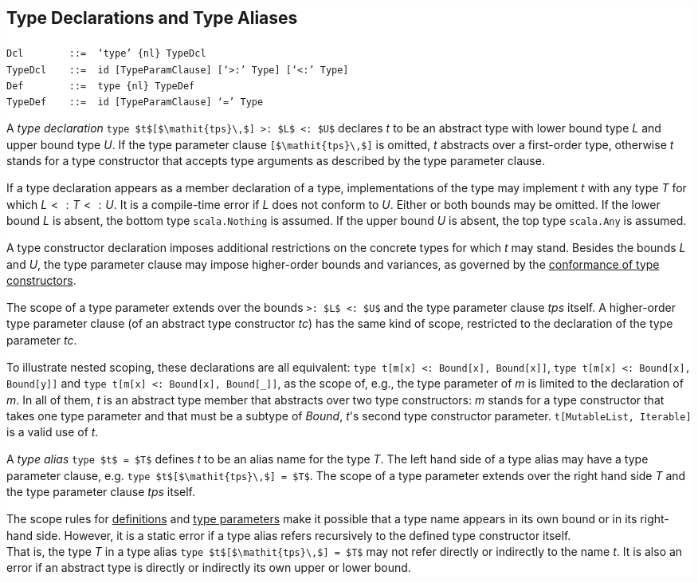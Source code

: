 Type Declarations and Type Aliases
----------------------------------



~~~~~~~~~~~~~~~~~~~~~~~~~~~~~~~~~~~~~~~~~~~~~~~~~~~~~~~~~~~~~ {.grammar}
Dcl        ::=  ‘type’ {nl} TypeDcl
TypeDcl    ::=  id [TypeParamClause] [‘>:’ Type] [‘<:’ Type]
Def        ::=  type {nl} TypeDef
TypeDef    ::=  id [TypeParamClause] ‘=’ Type
~~~~~~~~~~~~~~~~~~~~~~~~~~~~~~~~~~~~~~~~~~~~~~~~~~~~~~~~~~~~~

A _type declaration_ `type $t$[$\mathit{tps}\,$] >: $L$ <: $U$` declares
$t$ to be an abstract type with lower bound type $L$ and upper bound
type $U$. If the type parameter clause `[$\mathit{tps}\,$]` is omitted, $t$ abstracts over a first-order type, otherwise $t$ stands for a type constructor that accepts type arguments as described by the type parameter clause.

If a type declaration appears as a member declaration of a
type, implementations of the type may implement $t$ with any type $T$
for which $L <: T <: U$. It is a compile-time error if
$L$ does not conform to $U$.  Either or both bounds may be omitted.
If the lower bound $L$ is absent, the bottom type
`scala.Nothing` is assumed.  If the upper bound $U$ is absent,
the top type `scala.Any` is assumed.

A type constructor declaration imposes additional restrictions on the
concrete types for which $t$ may stand. Besides the bounds $L$ and
$U$, the type parameter clause may impose higher-order bounds and
variances, as governed by the [conformance of type constructors](#conformance).

The scope of a type parameter extends over the bounds `>: $L$ <: $U$` and the type parameter clause $\mathit{tps}$ itself. A
higher-order type parameter clause (of an abstract type constructor
$tc$) has the same kind of scope, restricted to the declaration of the
type parameter $tc$.

To illustrate nested scoping, these declarations are all equivalent: `type t[m[x] <: Bound[x], Bound[x]]`, `type t[m[x] <: Bound[x], Bound[y]]` and `type t[m[x] <: Bound[x], Bound[_]]`, as the scope of, e.g., the type parameter of $m$ is limited to the declaration of $m$. In all of them, $t$ is an abstract type member that abstracts over two type constructors: $m$ stands for a type constructor that takes one type parameter and that must be a subtype of $Bound$, $t$'s second type constructor parameter. `t[MutableList, Iterable]` is a valid use of $t$.

A _type alias_ `type $t$ = $T$` defines $t$ to be an alias
name for the type $T$.  The left hand side of a type alias may
have a type parameter clause, e.g. `type $t$[$\mathit{tps}\,$] = $T$`.  The scope
of a type parameter extends over the right hand side $T$ and the
type parameter clause $\mathit{tps}$ itself.  

The scope rules for [definitions](#basic-declarations-and-definitions) 
and [type parameters](#function-declarations-and-definitions)
make it possible that a type name appears in its
own bound or in its right-hand side.  However, it is a static error if
a type alias refers recursively to the defined type constructor itself.  
That is, the type $T$ in a type alias `type $t$[$\mathit{tps}\,$] = $T$` may not 
refer directly or indirectly to the name $t$.  It is also an error if
an abstract type is directly or indirectly its own upper or lower bound.


[^5]: However, at present singleton types of method parameters may only appear 